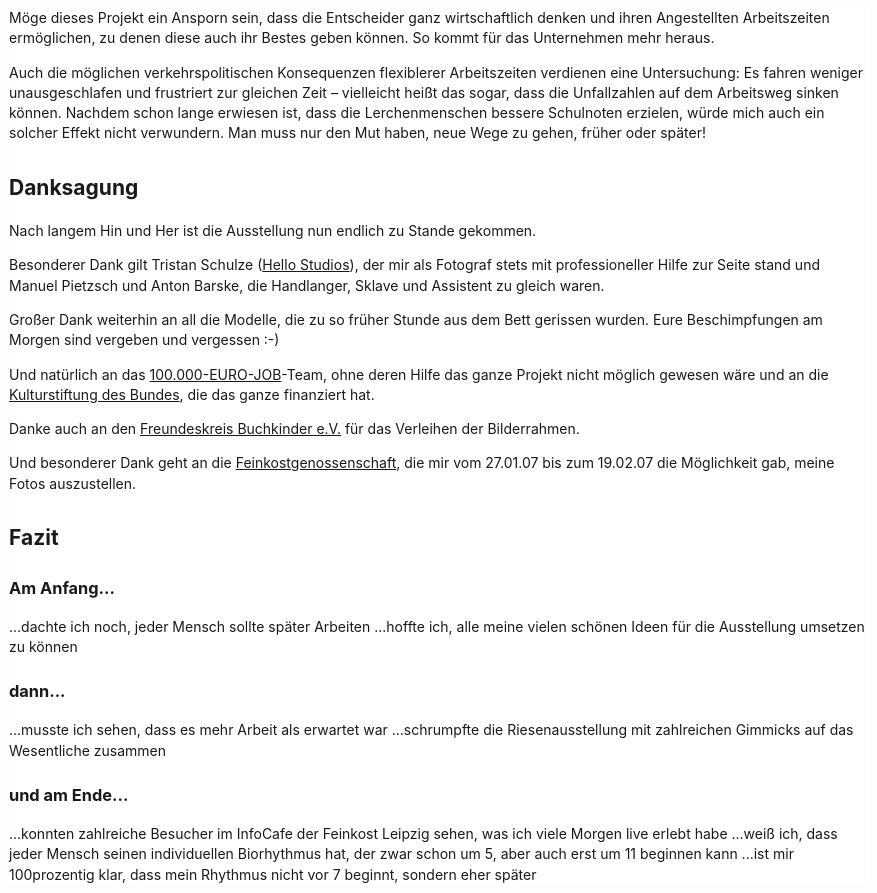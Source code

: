 Möge dieses Projekt ein Ansporn sein, dass die Entscheider ganz wirtschaftlich denken und ihren Angestellten Arbeitszeiten ermöglichen, zu denen diese auch ihr Bestes geben können. So kommt für das Unternehmen mehr heraus.

Auch die möglichen verkehrspolitischen Konsequenzen flexiblerer Arbeitszeiten verdienen eine Untersuchung: Es fahren weniger unausgeschlafen und frustriert zur gleichen Zeit – vielleicht heißt das sogar, dass die Unfallzahlen auf dem Arbeitsweg sinken können. Nachdem schon lange erwiesen ist, dass die Lerchenmenschen bessere Schulnoten erzielen, würde mich auch ein solcher Effekt nicht verwundern. Man muss nur den Mut haben, neue Wege zu gehen, früher oder später!



## Danksagung

Nach langem Hin und Her ist die Ausstellung nun endlich zu Stande gekommen.

Besonderer Dank gilt Tristan Schulze ([Hello Studios](http://www.hellostudios.de)), der mir als Fotograf stets mit professioneller Hilfe zur Seite stand und Manuel Pietzsch und Anton Barske, die Handlanger, Sklave und Assistent zu gleich waren.

Großer Dank weiterhin an all die Modelle, die zu so früher Stunde aus dem Bett gerissen wurden. Eure Beschimpfungen am Morgen sind vergeben und vergessen :-)

Und natürlich an das [100.000-EURO-JOB](http://100.000-euro-job.de)-Team, ohne deren Hilfe das ganze Projekt nicht möglich gewesen wäre und an die [Kulturstiftung des Bundes](http://kulturstiftung-bund.de/arbeit), die das ganze finanziert hat.

Danke auch an den [Freundeskreis Buchkinder e.V.](http://buchkinder.de/) für das Verleihen der Bilderrahmen.

Und besonderer Dank geht an die [Feinkostgenossenschaft](http://www.feinkostgenossenschaft.de/), die mir vom 27.01.07 bis zum 19.02.07 die Möglichkeit gab, meine Fotos auszustellen.



## Fazit

### Am Anfang...

...dachte ich noch, jeder Mensch sollte später Arbeiten
...hoffte ich, alle meine vielen schönen Ideen für die Ausstellung umsetzen zu können

### dann...

...musste ich sehen, dass es mehr Arbeit als erwartet war
...schrumpfte die Riesenausstellung mit zahlreichen Gimmicks auf das Wesentliche zusammen

### und am Ende...

...konnten zahlreiche Besucher im InfoCafe der Feinkost Leipzig sehen, was ich viele Morgen live erlebt habe
...weiß ich, dass jeder Mensch seinen individuellen Biorhythmus hat, der zwar schon um 5, aber auch erst um 11 beginnen kann
...ist mir 100prozentig klar, dass mein Rhythmus nicht vor 7 beginnt, sondern eher später

